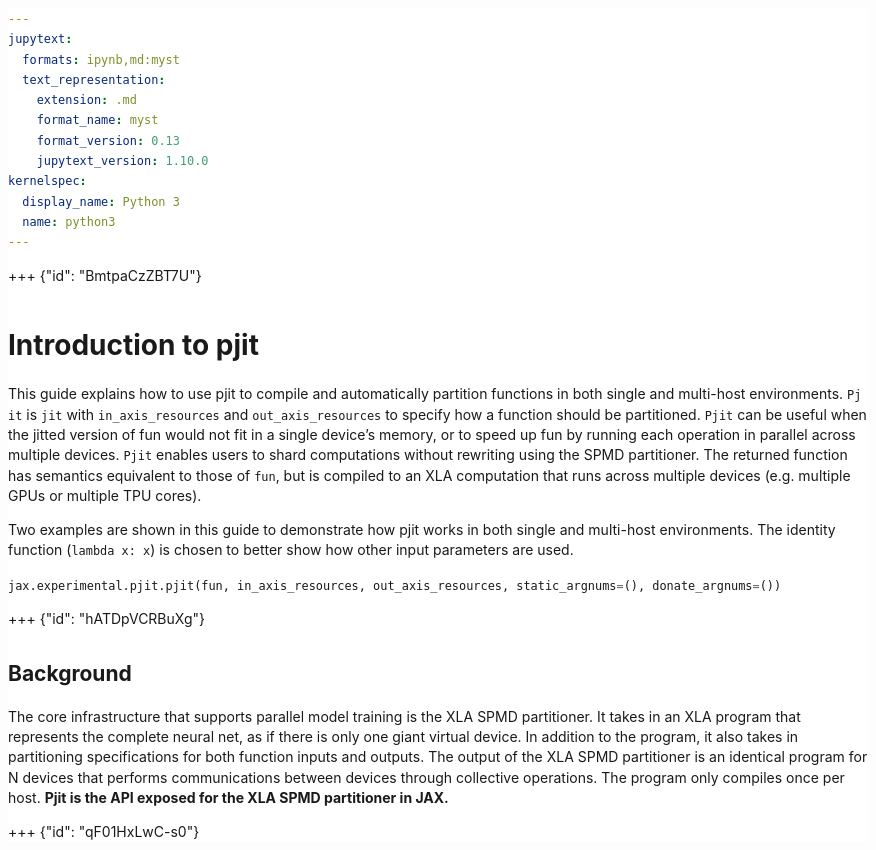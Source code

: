 ```yaml
---
jupytext:
  formats: ipynb,md:myst
  text_representation:
    extension: .md
    format_name: myst
    format_version: 0.13
    jupytext_version: 1.10.0
kernelspec:
  display_name: Python 3
  name: python3
---
```


+++ {"id": "BmtpaCzZBT7U"}

# Introduction to pjit

This guide explains how to use pjit to compile and automatically partition functions in both single and multi-host environments. `Pjit` is `jit` with `in_axis_resources` and `out_axis_resources` to specify how a function should be partitioned. `Pjit` can be useful when the jitted version of fun would not fit in a single device’s memory, or to speed up fun by running each operation in parallel across multiple devices. `Pjit` enables users to shard computations without rewriting using the SPMD partitioner. The returned function has semantics equivalent to those of `fun`, but is compiled to an XLA computation that runs across multiple devices (e.g. multiple GPUs or multiple TPU cores). 

Two examples are shown in this guide to demonstrate how pjit works in both single and multi-host environments. The identity function (`lambda x: x`) is chosen to better show how other input parameters are used. 


```python
jax.experimental.pjit.pjit(fun, in_axis_resources, out_axis_resources, static_argnums=(), donate_argnums=())
```



+++ {"id": "hATDpVCRBuXg"}

## Background 
The core infrastructure that supports parallel model training is the XLA SPMD partitioner. It takes in an XLA program that represents the complete neural net, as if there is only one giant virtual device. In addition to the program, it also takes in partitioning specifications for both function inputs and outputs. The output of the XLA SPMD partitioner is an identical program for N devices that performs communications between devices through collective operations. The program only compiles once per host. **Pjit is the API exposed for the XLA SPMD partitioner in JAX.**

+++ {"id": "qF01HxLwC-s0"}
